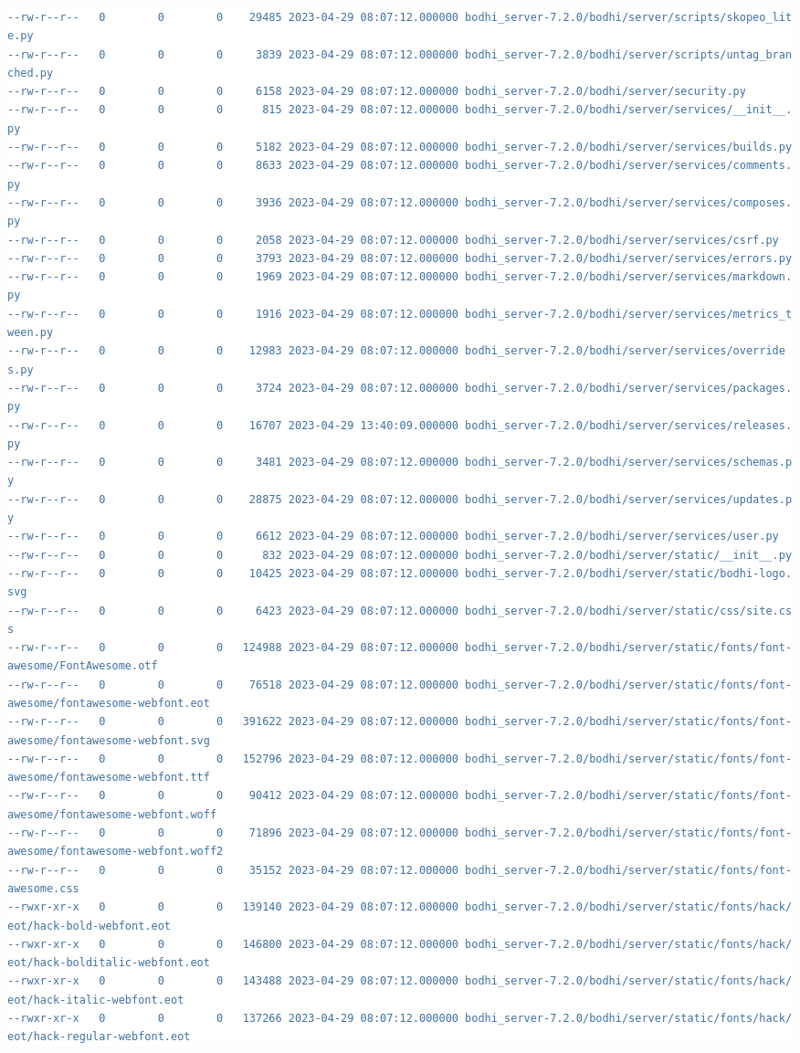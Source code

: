 ```diff
--rw-r--r--   0        0        0    29485 2023-04-29 08:07:12.000000 bodhi_server-7.2.0/bodhi/server/scripts/skopeo_lite.py
--rw-r--r--   0        0        0     3839 2023-04-29 08:07:12.000000 bodhi_server-7.2.0/bodhi/server/scripts/untag_branched.py
--rw-r--r--   0        0        0     6158 2023-04-29 08:07:12.000000 bodhi_server-7.2.0/bodhi/server/security.py
--rw-r--r--   0        0        0      815 2023-04-29 08:07:12.000000 bodhi_server-7.2.0/bodhi/server/services/__init__.py
--rw-r--r--   0        0        0     5182 2023-04-29 08:07:12.000000 bodhi_server-7.2.0/bodhi/server/services/builds.py
--rw-r--r--   0        0        0     8633 2023-04-29 08:07:12.000000 bodhi_server-7.2.0/bodhi/server/services/comments.py
--rw-r--r--   0        0        0     3936 2023-04-29 08:07:12.000000 bodhi_server-7.2.0/bodhi/server/services/composes.py
--rw-r--r--   0        0        0     2058 2023-04-29 08:07:12.000000 bodhi_server-7.2.0/bodhi/server/services/csrf.py
--rw-r--r--   0        0        0     3793 2023-04-29 08:07:12.000000 bodhi_server-7.2.0/bodhi/server/services/errors.py
--rw-r--r--   0        0        0     1969 2023-04-29 08:07:12.000000 bodhi_server-7.2.0/bodhi/server/services/markdown.py
--rw-r--r--   0        0        0     1916 2023-04-29 08:07:12.000000 bodhi_server-7.2.0/bodhi/server/services/metrics_tween.py
--rw-r--r--   0        0        0    12983 2023-04-29 08:07:12.000000 bodhi_server-7.2.0/bodhi/server/services/overrides.py
--rw-r--r--   0        0        0     3724 2023-04-29 08:07:12.000000 bodhi_server-7.2.0/bodhi/server/services/packages.py
--rw-r--r--   0        0        0    16707 2023-04-29 13:40:09.000000 bodhi_server-7.2.0/bodhi/server/services/releases.py
--rw-r--r--   0        0        0     3481 2023-04-29 08:07:12.000000 bodhi_server-7.2.0/bodhi/server/services/schemas.py
--rw-r--r--   0        0        0    28875 2023-04-29 08:07:12.000000 bodhi_server-7.2.0/bodhi/server/services/updates.py
--rw-r--r--   0        0        0     6612 2023-04-29 08:07:12.000000 bodhi_server-7.2.0/bodhi/server/services/user.py
--rw-r--r--   0        0        0      832 2023-04-29 08:07:12.000000 bodhi_server-7.2.0/bodhi/server/static/__init__.py
--rw-r--r--   0        0        0    10425 2023-04-29 08:07:12.000000 bodhi_server-7.2.0/bodhi/server/static/bodhi-logo.svg
--rw-r--r--   0        0        0     6423 2023-04-29 08:07:12.000000 bodhi_server-7.2.0/bodhi/server/static/css/site.css
--rw-r--r--   0        0        0   124988 2023-04-29 08:07:12.000000 bodhi_server-7.2.0/bodhi/server/static/fonts/font-awesome/FontAwesome.otf
--rw-r--r--   0        0        0    76518 2023-04-29 08:07:12.000000 bodhi_server-7.2.0/bodhi/server/static/fonts/font-awesome/fontawesome-webfont.eot
--rw-r--r--   0        0        0   391622 2023-04-29 08:07:12.000000 bodhi_server-7.2.0/bodhi/server/static/fonts/font-awesome/fontawesome-webfont.svg
--rw-r--r--   0        0        0   152796 2023-04-29 08:07:12.000000 bodhi_server-7.2.0/bodhi/server/static/fonts/font-awesome/fontawesome-webfont.ttf
--rw-r--r--   0        0        0    90412 2023-04-29 08:07:12.000000 bodhi_server-7.2.0/bodhi/server/static/fonts/font-awesome/fontawesome-webfont.woff
--rw-r--r--   0        0        0    71896 2023-04-29 08:07:12.000000 bodhi_server-7.2.0/bodhi/server/static/fonts/font-awesome/fontawesome-webfont.woff2
--rw-r--r--   0        0        0    35152 2023-04-29 08:07:12.000000 bodhi_server-7.2.0/bodhi/server/static/fonts/font-awesome.css
--rwxr-xr-x   0        0        0   139140 2023-04-29 08:07:12.000000 bodhi_server-7.2.0/bodhi/server/static/fonts/hack/eot/hack-bold-webfont.eot
--rwxr-xr-x   0        0        0   146800 2023-04-29 08:07:12.000000 bodhi_server-7.2.0/bodhi/server/static/fonts/hack/eot/hack-bolditalic-webfont.eot
--rwxr-xr-x   0        0        0   143488 2023-04-29 08:07:12.000000 bodhi_server-7.2.0/bodhi/server/static/fonts/hack/eot/hack-italic-webfont.eot
--rwxr-xr-x   0        0        0   137266 2023-04-29 08:07:12.000000 bodhi_server-7.2.0/bodhi/server/static/fonts/hack/eot/hack-regular-webfont.eot
```